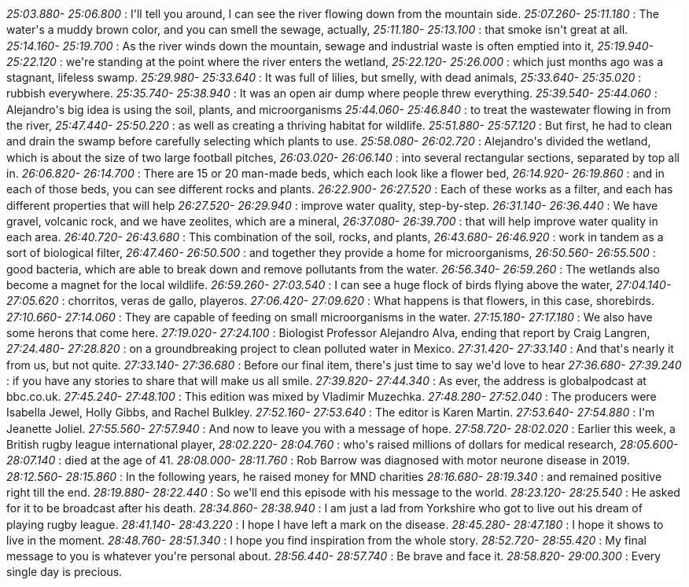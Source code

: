 *25:03.880- 25:06.800* :  I'll tell you around, I can see the river flowing down from the mountain side.
*25:07.260- 25:11.180* :  The water's a muddy brown color, and you can smell the sewage, actually,
*25:11.180- 25:13.100* :  that smoke isn't great at all.
*25:14.160- 25:19.700* :  As the river winds down the mountain, sewage and industrial waste is often emptied into it,
*25:19.940- 25:22.120* :  we're standing at the point where the river enters the wetland,
*25:22.120- 25:26.000* :  which just months ago was a stagnant, lifeless swamp.
*25:29.980- 25:33.640* :  It was full of lilies, but smelly, with dead animals,
*25:33.640- 25:35.020* :  rubbish everywhere.
*25:35.740- 25:38.940* :  It was an open air dump where people threw everything.
*25:39.540- 25:44.060* :  Alejandro's big idea is using the soil, plants, and microorganisms
*25:44.060- 25:46.840* :  to treat the wastewater flowing in from the river,
*25:47.440- 25:50.220* :  as well as creating a thriving habitat for wildlife.
*25:51.880- 25:57.120* :  But first, he had to clean and drain the swamp before carefully selecting which plants to use.
*25:58.080- 26:02.720* :  Alejandro's divided the wetland, which is about the size of two large football pitches,
*26:03.020- 26:06.140* :  into several rectangular sections, separated by top all in.
*26:06.820- 26:14.700* :  There are 15 or 20 man-made beds, which each look like a flower bed,
*26:14.920- 26:19.860* :  and in each of those beds, you can see different rocks and plants.
*26:22.900- 26:27.520* :  Each of these works as a filter, and each has different properties that will help
*26:27.520- 26:29.940* :  improve water quality, step-by-step.
*26:31.140- 26:36.440* :  We have gravel, volcanic rock, and we have zeolites, which are a mineral,
*26:37.080- 26:39.700* :  that will help improve water quality in each area.
*26:40.720- 26:43.680* :  This combination of the soil, rocks, and plants,
*26:43.680- 26:46.920* :  work in tandem as a sort of biological filter,
*26:47.460- 26:50.500* :  and together they provide a home for microorganisms,
*26:50.560- 26:55.500* :  good bacteria, which are able to break down and remove pollutants from the water.
*26:56.340- 26:59.260* :  The wetlands also become a magnet for the local wildlife.
*26:59.260- 27:03.540* :  I can see a huge flock of birds flying above the water,
*27:04.140- 27:05.620* :  chorritos, veras de gallo, playeros.
*27:06.420- 27:09.620* :  What happens is that flowers, in this case, shorebirds.
*27:10.660- 27:14.060* :  They are capable of feeding on small microorganisms in the water.
*27:15.180- 27:17.180* :  We also have some herons that come here.
*27:19.020- 27:24.100* :  Biologist Professor Alejandro Alva, ending that report by Craig Langren,
*27:24.480- 27:28.820* :  on a groundbreaking project to clean polluted water in Mexico.
*27:31.420- 27:33.140* :  And that's nearly it from us, but not quite.
*27:33.140- 27:36.680* :  Before our final item, there's just time to say we'd love to hear
*27:36.680- 27:39.240* :  if you have any stories to share that will make us all smile.
*27:39.820- 27:44.340* :  As ever, the address is globalpodcast at bbc.co.uk.
*27:45.240- 27:48.100* :  This edition was mixed by Vladimir Muzechka.
*27:48.280- 27:52.040* :  The producers were Isabella Jewel, Holly Gibbs, and Rachel Bulkley.
*27:52.160- 27:53.640* :  The editor is Karen Martin.
*27:53.640- 27:54.880* :  I'm Jeanette Joliel.
*27:55.560- 27:57.940* :  And now to leave you with a message of hope.
*27:58.720- 28:02.020* :  Earlier this week, a British rugby league international player,
*28:02.220- 28:04.760* :  who's raised millions of dollars for medical research,
*28:05.600- 28:07.140* :  died at the age of 41.
*28:08.000- 28:11.760* :  Rob Barrow was diagnosed with motor neurone disease in 2019.
*28:12.560- 28:15.860* :  In the following years, he raised money for MND charities
*28:16.680- 28:19.340* :  and remained positive right till the end.
*28:19.880- 28:22.440* :  So we'll end this episode with his message to the world.
*28:23.120- 28:25.540* :  He asked for it to be broadcast after his death.
*28:34.860- 28:38.940* :  I am just a lad from Yorkshire who got to live out his dream of playing rugby league.
*28:41.140- 28:43.220* :  I hope I have left a mark on the disease.
*28:45.280- 28:47.180* :  I hope it shows to live in the moment.
*28:48.760- 28:51.340* :  I hope you find inspiration from the whole story.
*28:52.720- 28:55.420* :  My final message to you is whatever you're personal about.
*28:56.440- 28:57.740* :  Be brave and face it.
*28:58.820- 29:00.300* :  Every single day is precious.